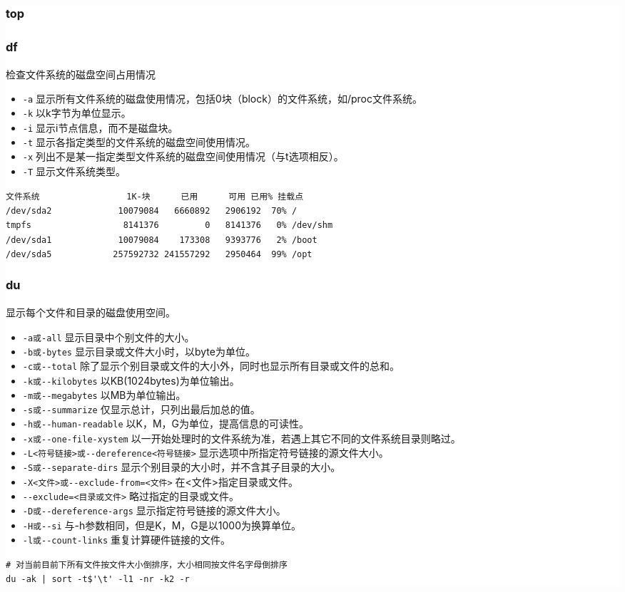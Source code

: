 
### top  



### df 
检查文件系统的磁盘空间占用情况
* `-a` 显示所有文件系统的磁盘使用情况，包括0块（block）的文件系统，如/proc文件系统。
* `-k` 以k字节为单位显示。
* `-i` 显示i节点信息，而不是磁盘块。
* `-t` 显示各指定类型的文件系统的磁盘空间使用情况。
* `-x` 列出不是某一指定类型文件系统的磁盘空间使用情况（与t选项相反）。
* `-T` 显示文件系统类型。
```
文件系统                 1K-块      已用      可用 已用% 挂载点
/dev/sda2             10079084   6660892   2906192  70% /
tmpfs                  8141376         0   8141376   0% /dev/shm
/dev/sda1             10079084    173308   9393776   2% /boot
/dev/sda5            257592732 241557292   2950464  99% /opt
```

### du 
显示每个文件和目录的磁盘使用空间。
* `-a或-all`  显示目录中个别文件的大小。   
* `-b或-bytes`  显示目录或文件大小时，以byte为单位。   
* `-c或--total`  除了显示个别目录或文件的大小外，同时也显示所有目录或文件的总和。 
* `-k或--kilobytes`  以KB(1024bytes)为单位输出。
* `-m或--megabytes`  以MB为单位输出。   
* `-s或--summarize`  仅显示总计，只列出最后加总的值。
* `-h或--human-readable`  以K，M，G为单位，提高信息的可读性。
* `-x或--one-file-xystem`  以一开始处理时的文件系统为准，若遇上其它不同的文件系统目录则略过。 
* `-L<符号链接>或--dereference<符号链接>` 显示选项中所指定符号链接的源文件大小。   
* `-S或--separate-dirs`   显示个别目录的大小时，并不含其子目录的大小。 
* `-X<文件>或--exclude-from=<文件>`  在<文件>指定目录或文件。   
* `--exclude=<目录或文件>`         略过指定的目录或文件。    
* `-D或--dereference-args`   显示指定符号链接的源文件大小。   
* `-H或--si`  与-h参数相同，但是K，M，G是以1000为换算单位。   
* `-l或--count-links`   重复计算硬件链接的文件。  
```
# 对当前目前下所有文件按文件大小倒排序，大小相同按文件名字母倒排序
du -ak | sort -t$'\t' -l1 -nr -k2 -r 
```